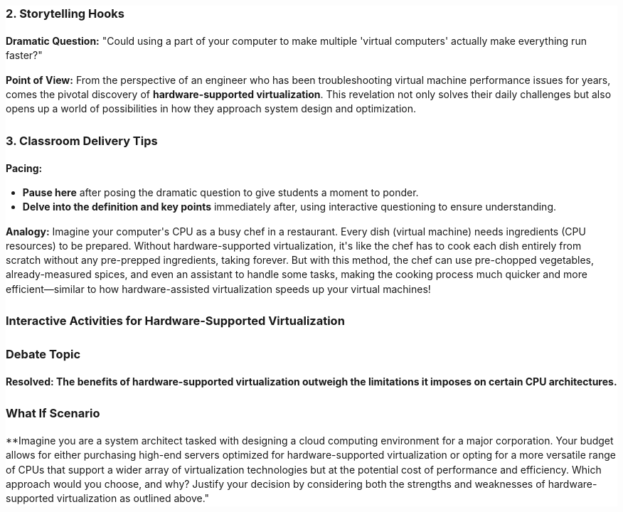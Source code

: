 ### 2. Storytelling Hooks

**Dramatic Question:**
"Could using a part of your computer to make multiple 'virtual computers' actually make everything run faster?"

**Point of View:**
From the perspective of an engineer who has been troubleshooting virtual machine performance issues for years, comes the pivotal discovery of **hardware-supported virtualization**. This revelation not only solves their daily challenges but also opens up a world of possibilities in how they approach system design and optimization.

### 3. Classroom Delivery Tips

**Pacing:**
- **Pause here** after posing the dramatic question to give students a moment to ponder.
- **Delve into the definition and key points** immediately after, using interactive questioning to ensure understanding.

**Analogy:**
Imagine your computer's CPU as a busy chef in a restaurant. Every dish (virtual machine) needs ingredients (CPU resources) to be prepared. Without hardware-supported virtualization, it's like the chef has to cook each dish entirely from scratch without any pre-prepped ingredients, taking forever. But with this method, the chef can use pre-chopped vegetables, already-measured spices, and even an assistant to handle some tasks, making the cooking process much quicker and more efficient—similar to how hardware-assisted virtualization speeds up your virtual machines!

### Interactive Activities for Hardware-Supported Virtualization
### Debate Topic

**Resolved: The benefits of hardware-supported virtualization outweigh the limitations it imposes on certain CPU architectures.**

### What If Scenario

**Imagine you are a system architect tasked with designing a cloud computing environment for a major corporation. Your budget allows for either purchasing high-end servers optimized for hardware-supported virtualization or opting for a more versatile range of CPUs that support a wider array of virtualization technologies but at the potential cost of performance and efficiency. Which approach would you choose, and why? Justify your decision by considering both the strengths and weaknesses of hardware-supported virtualization as outlined above."